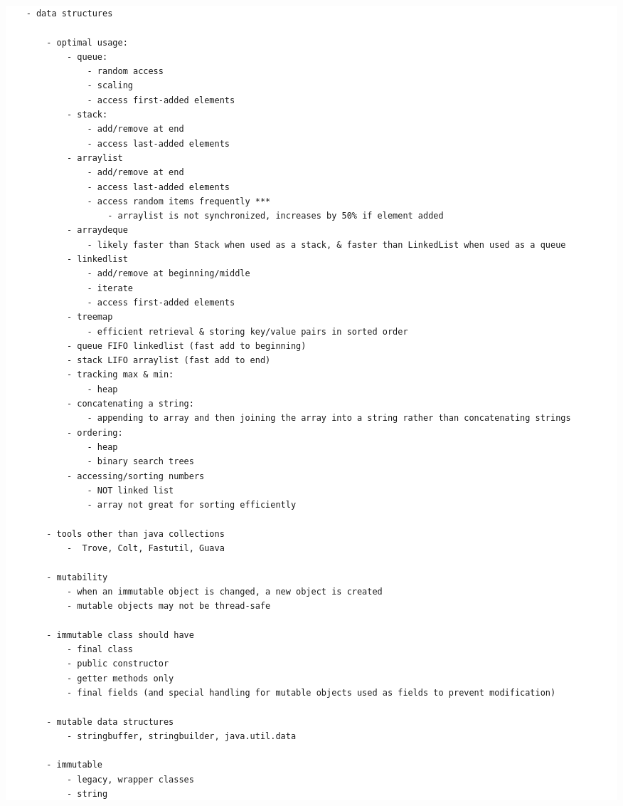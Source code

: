 		- data structures

			- optimal usage:
				- queue:
					- random access
					- scaling
					- access first-added elements
				- stack:
					- add/remove at end
					- access last-added elements
				- arraylist
					- add/remove at end
					- access last-added elements
					- access random items frequently ***
						- arraylist is not synchronized, increases by 50% if element added
				- arraydeque
					- likely faster than Stack when used as a stack, & faster than LinkedList when used as a queue
				- linkedlist
					- add/remove at beginning/middle
					- iterate
					- access first-added elements
				- treemap
					- efficient retrieval & storing key/value pairs in sorted order
				- queue FIFO linkedlist (fast add to beginning)
				- stack LIFO arraylist (fast add to end)
		        - tracking max & min:
		        	- heap
		        - concatenating a string:
		            - appending to array and then joining the array into a string rather than concatenating strings
		        - ordering:
		        	- heap
		        	- binary search trees
		        - accessing/sorting numbers
		        	- NOT linked list
		        	- array not great for sorting efficiently

			- tools other than java collections
				-  Trove, Colt, Fastutil, Guava

			- mutability
				- when an immutable object is changed, a new object is created
				- mutable objects may not be thread-safe

		    - immutable class should have
		    	- final class
		    	- public constructor
		    	- getter methods only
		    	- final fields (and special handling for mutable objects used as fields to prevent modification)

			- mutable data structures
				- stringbuffer, stringbuilder, java.util.data

			- immutable
				- legacy, wrapper classes
				- string
